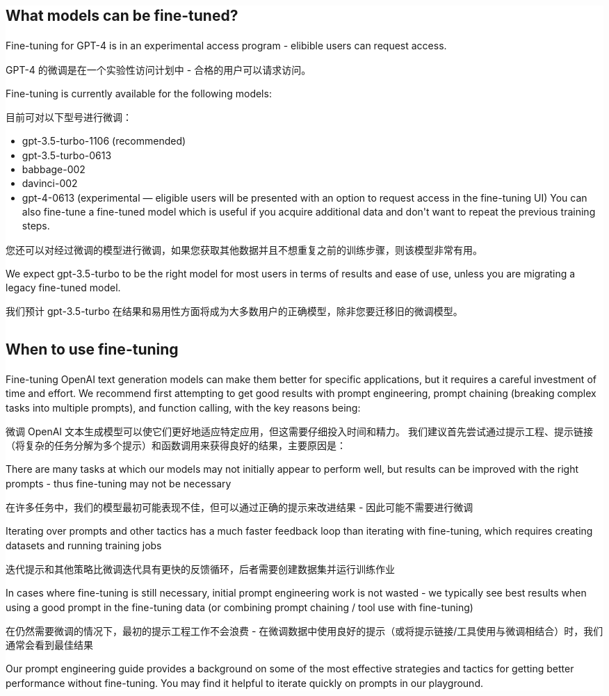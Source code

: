 

## What models can be fine-tuned?
Fine-tuning for GPT-4 is in an experimental access program - elibible users can request access.

GPT-4 的微调是在一个实验性访问计划中 - 合格的用户可以请求访问。

Fine-tuning is currently available for the following models:

目前可对以下型号进行微调：

- gpt-3.5-turbo-1106 (recommended)
- gpt-3.5-turbo-0613
- babbage-002
- davinci-002
- gpt-4-0613 (experimental — eligible users will be presented with an option to request access in the fine-tuning UI)
You can also fine-tune a fine-tuned model which is useful if you acquire additional data and don't want to repeat the previous training steps.

您还可以对经过微调的模型进行微调，如果您获取其他数据并且不想重复之前的训练步骤，则该模型非常有用。

We expect gpt-3.5-turbo to be the right model for most users in terms of results and ease of use, unless you are migrating a legacy fine-tuned model.

我们预计 gpt-3.5-turbo 在结果和易用性方面将成为大多数用户的正确模型，除非您要迁移旧的微调模型。



## When to use fine-tuning
Fine-tuning OpenAI text generation models can make them better for specific applications, but it requires a careful investment of time and effort. We recommend first attempting to get good results with prompt engineering, prompt chaining (breaking complex tasks into multiple prompts), and function calling, with the key reasons being:

 
微调 OpenAI 文本生成模型可以使它们更好地适应特定应用，但这需要仔细投入时间和精力。 我们建议首先尝试通过提示工程、提示链接（将复杂的任务分解为多个提示）和函数调用来获得良好的结果，主要原因是：

There are many tasks at which our models may not initially appear to perform well, but results can be improved with the right prompts - thus fine-tuning may not be necessary

在许多任务中，我们的模型最初可能表现不佳，但可以通过正确的提示来改进结果 - 因此可能不需要进行微调

Iterating over prompts and other tactics has a much faster feedback loop than iterating with fine-tuning, which requires creating datasets and running training jobs


迭代提示和其他策略比微调迭代具有更快的反馈循环，后者需要创建数据集并运行训练作业


In cases where fine-tuning is still necessary, initial prompt engineering work is not wasted - we typically see best results when using a good prompt in the fine-tuning data (or combining prompt chaining / tool use with fine-tuning)

在仍然需要微调的情况下，最初的提示工程工作不会浪费 - 在微调数据中使用良好的提示（或将提示链接/工具使用与微调相结合）时，我们通常会看到最佳结果

Our prompt engineering guide provides a background on some of the most effective strategies and tactics for getting better performance without fine-tuning. You may find it helpful to iterate quickly on prompts in our playground.
